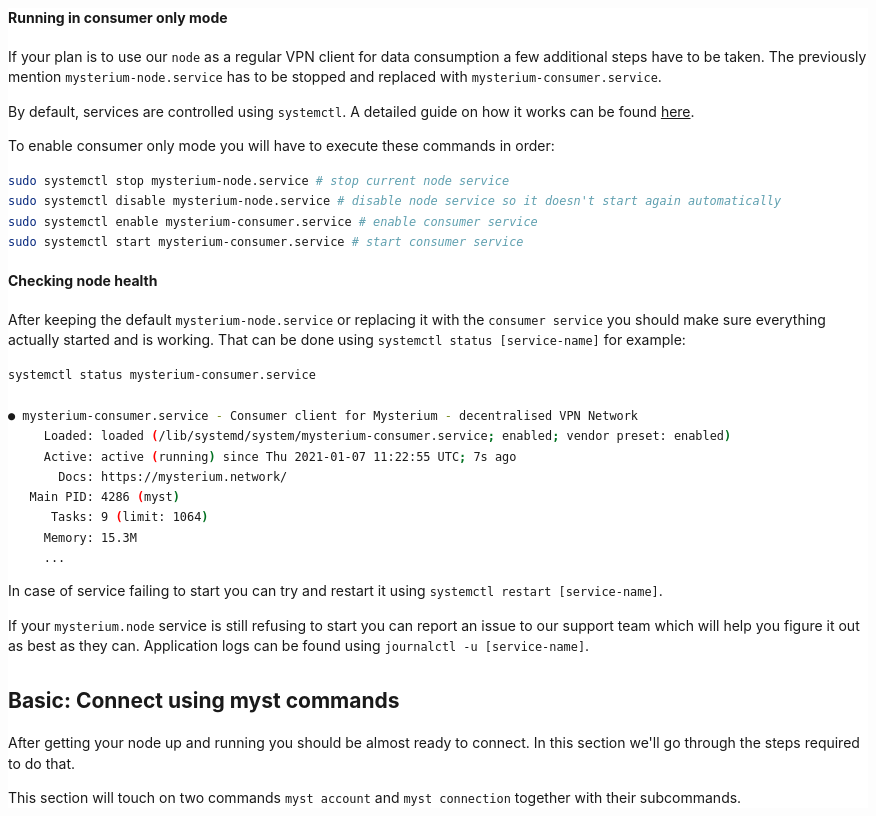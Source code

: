 #### Running in consumer only mode 

If your plan is to use our `node` as a regular VPN client for data consumption a few additional steps have to be taken.
The previously mention `mysterium-node.service` has to be stopped and replaced with `mysterium-consumer.service`.

By default, services are controlled using `systemctl`. A detailed guide on how it works can be found [here](https://www.digitalocean.com/community/tutorials/how-to-use-systemctl-to-manage-systemd-services-and-units).

To enable consumer only mode you will have to execute these commands in order:
```bash
sudo systemctl stop mysterium-node.service # stop current node service
sudo systemctl disable mysterium-node.service # disable node service so it doesn't start again automatically
sudo systemctl enable mysterium-consumer.service # enable consumer service
sudo systemctl start mysterium-consumer.service # start consumer service
```

#### Checking node health 

After keeping the default `mysterium-node.service` or replacing it with the `consumer service` you should make sure
everything actually started and is working. That can be done using `systemctl status [service-name]` for example:
```bash
systemctl status mysterium-consumer.service

● mysterium-consumer.service - Consumer client for Mysterium - decentralised VPN Network
     Loaded: loaded (/lib/systemd/system/mysterium-consumer.service; enabled; vendor preset: enabled)
     Active: active (running) since Thu 2021-01-07 11:22:55 UTC; 7s ago
       Docs: https://mysterium.network/
   Main PID: 4286 (myst)
      Tasks: 9 (limit: 1064)
     Memory: 15.3M
     ...
```

In case of service failing to start you can try and restart it using `systemctl restart [service-name]`.

If your `mysterium.node` service is still refusing to start you can report an issue to our support team
which will help you figure it out as best as they can. Application logs can be found using `journalctl -u [service-name]`.

## Basic: Connect using myst commands

After getting your node up and running you should be almost ready to connect. In this section
we'll go through the steps required to do that.

This section will touch on two commands `myst account` and `myst connection` together with
their subcommands.
